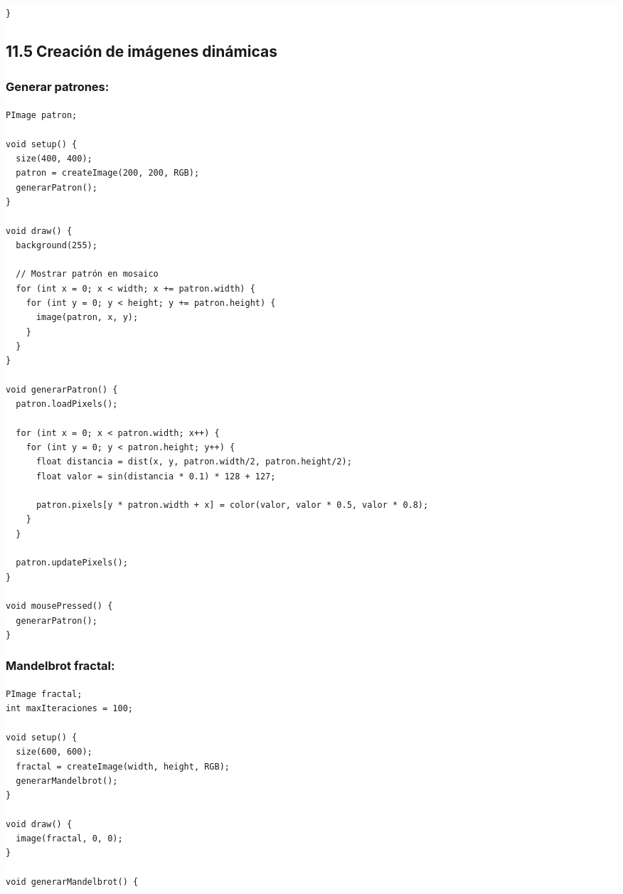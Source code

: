 ```processing
}
```

## 11.5 Creación de imágenes dinámicas

### Generar patrones:
```processing
PImage patron;

void setup() {
  size(400, 400);
  patron = createImage(200, 200, RGB);
  generarPatron();
}

void draw() {
  background(255);
  
  // Mostrar patrón en mosaico
  for (int x = 0; x < width; x += patron.width) {
    for (int y = 0; y < height; y += patron.height) {
      image(patron, x, y);
    }
  }
}

void generarPatron() {
  patron.loadPixels();
  
  for (int x = 0; x < patron.width; x++) {
    for (int y = 0; y < patron.height; y++) {
      float distancia = dist(x, y, patron.width/2, patron.height/2);
      float valor = sin(distancia * 0.1) * 128 + 127;
      
      patron.pixels[y * patron.width + x] = color(valor, valor * 0.5, valor * 0.8);
    }
  }
  
  patron.updatePixels();
}

void mousePressed() {
  generarPatron();
}
```

### Mandelbrot fractal:
```processing
PImage fractal;
int maxIteraciones = 100;

void setup() {
  size(600, 600);
  fractal = createImage(width, height, RGB);
  generarMandelbrot();
}

void draw() {
  image(fractal, 0, 0);
}

void generarMandelbrot() {
```